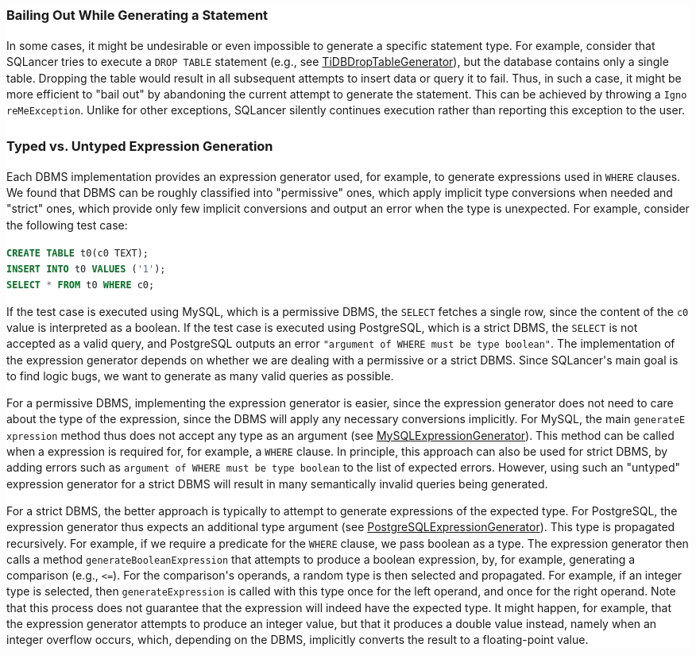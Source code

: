 ### Bailing Out While Generating a Statement

In some cases, it might be undesirable or even impossible to generate a specific statement type. For example, consider that SQLancer tries to execute a `DROP TABLE` statement (e.g., see [TiDBDropTableGenerator](https://github.com/sqlancer/sqlancer/blob/30948f34acc2354d6be18a70bdeeebff1e73fa48/src/sqlancer/tidb/gen/TiDBDropTableGenerator.java)), but the database contains only a single table. Dropping the table would result in all subsequent attempts to insert data or query it to fail. Thus, in such a case, it might be more efficient to "bail out" by abandoning the current attempt to generate the statement. This can be achieved by throwing a `IgnoreMeException`. Unlike for other exceptions, SQLancer silently continues execution rather than reporting this exception to the user.


### Typed vs. Untyped Expression Generation

Each DBMS implementation provides an expression generator used, for example, to generate expressions used in `WHERE` clauses. We found that DBMS can be roughly classified into "permissive" ones, which apply implicit type conversions when needed and "strict" ones, which provide only few implicit conversions and output an error when the type is unexpected. For example, consider the following test case:

```sql
CREATE TABLE t0(c0 TEXT);
INSERT INTO t0 VALUES ('1');
SELECT * FROM t0 WHERE c0;
```

If the test case is executed using MySQL, which is a permissive DBMS, the `SELECT` fetches a single row, since the content of the `c0` value is interpreted as a boolean. If the test case is executed using PostgreSQL, which is a strict DBMS, the `SELECT` is not accepted as a valid query, and PostgreSQL outputs an error `"argument of WHERE must be type boolean"`.  The implementation of the expression generator depends on whether we are dealing with a permissive or a strict DBMS. Since SQLancer's main goal is to find logic bugs, we want to generate as many valid queries as possible.

For a permissive DBMS, implementing the expression generator is easier, since the expression generator does not need to care about the type of the expression, since the DBMS will apply any necessary conversions implicitly. For MySQL, the main `generateExpression` method thus does not accept any type as an argument (see [MySQLExpressionGenerator](https://github.com/sqlancer/sqlancer/blob/86647df8aa2dd8d167b5c3ce3297290f5b0b2bcd/src/sqlancer/mysql/gen/MySQLExpressionGenerator.java#L54)). This method can  be called when a expression is required for, for example, a `WHERE` clause. In principle, this approach can also be used for strict DBMS, by adding errors such as `argument of WHERE must be type boolean` to the list of expected errors. However, using such an "untyped" expression generator for a strict DBMS will result in many semantically invalid queries being generated.

For a strict DBMS, the better approach is typically to attempt to generate expressions of the expected type. For PostgreSQL, the expression generator thus expects an additional type argument (see [PostgreSQLExpressionGenerator](https://github.com/sqlancer/sqlancer/blob/86647df8aa2dd8d167b5c3ce3297290f5b0b2bcd/src/sqlancer/postgres/gen/PostgresExpressionGenerator.java#L251)). This type is propagated recursively. For example, if we require a predicate for the `WHERE` clause, we pass boolean as a type. The expression generator then calls a method `generateBooleanExpression` that attempts to produce a boolean expression, by, for example, generating a comparison (e.g., `<=`). For the comparison's operands, a random type is then selected and propagated. For example, if an integer type is selected, then `generateExpression` is called with this type once for the left operand, and once for the right operand. Note that this process does not guarantee that the expression will indeed have the expected type. It might happen, for example, that the expression generator attempts to produce an integer value, but that it produces a double value instead, namely when an integer overflow occurs, which, depending on the DBMS, implicitly converts the result to a floating-point value.
